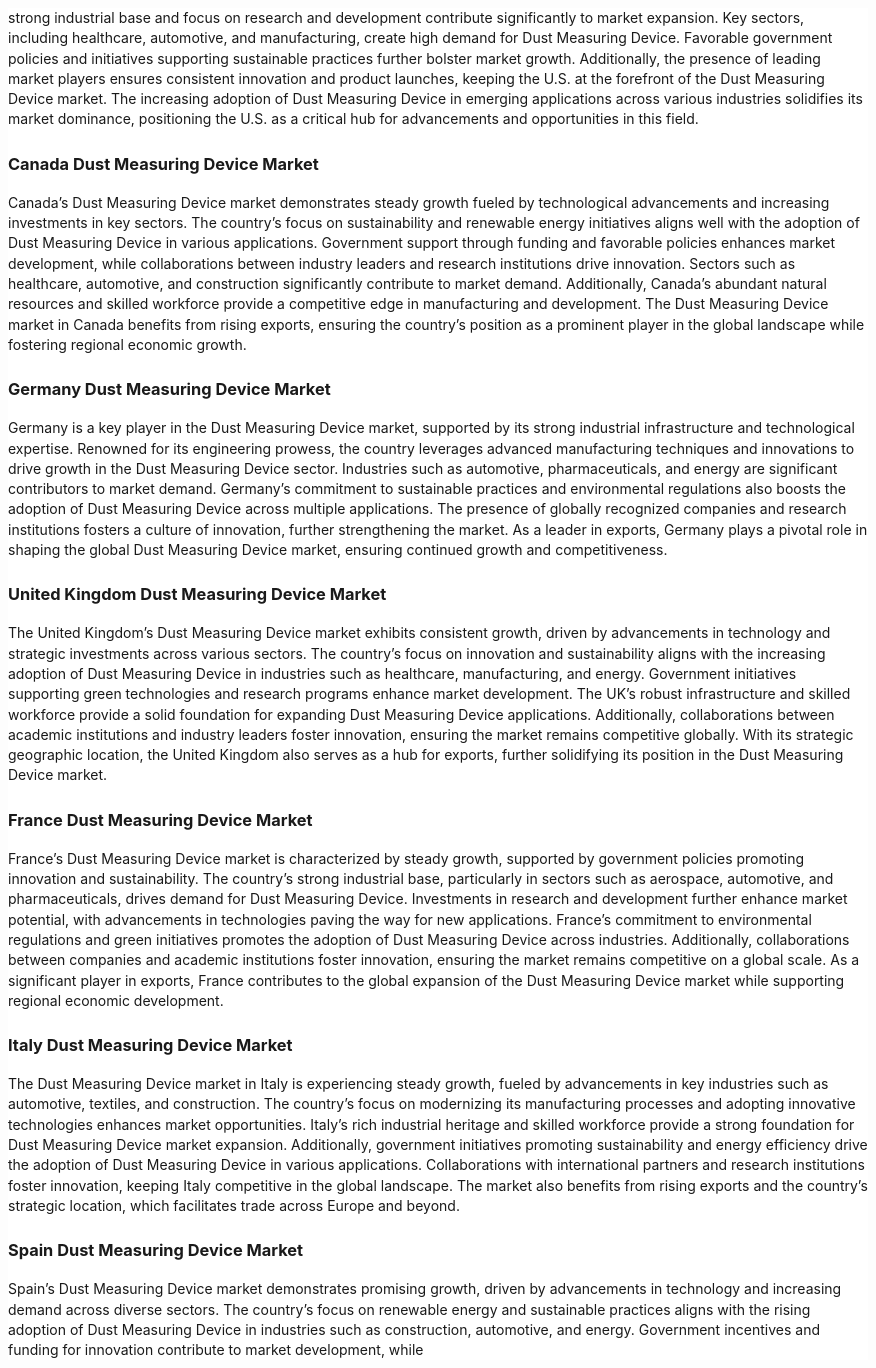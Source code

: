strong industrial base and focus on research and development contribute significantly to market expansion. Key sectors, including healthcare, automotive, and manufacturing, create high demand for Dust Measuring Device. Favorable government policies and initiatives supporting sustainable practices further bolster market growth. Additionally, the presence of leading market players ensures consistent innovation and product launches, keeping the U.S. at the forefront of the Dust Measuring Device market. The increasing adoption of Dust Measuring Device in emerging applications across various industries solidifies its market dominance, positioning the U.S. as a critical hub for advancements and opportunities in this field.</p><h3>Canada Dust Measuring Device Market</h3><p>Canada&rsquo;s Dust Measuring Device market demonstrates steady growth fueled by technological advancements and increasing investments in key sectors. The country&rsquo;s focus on sustainability and renewable energy initiatives aligns well with the adoption of Dust Measuring Device in various applications. Government support through funding and favorable policies enhances market development, while collaborations between industry leaders and research institutions drive innovation. Sectors such as healthcare, automotive, and construction significantly contribute to market demand. Additionally, Canada&rsquo;s abundant natural resources and skilled workforce provide a competitive edge in manufacturing and development. The Dust Measuring Device market in Canada benefits from rising exports, ensuring the country&rsquo;s position as a prominent player in the global landscape while fostering regional economic growth.</p><h3>Germany Dust Measuring Device Market</h3><p>Germany is a key player in the Dust Measuring Device market, supported by its strong industrial infrastructure and technological expertise. Renowned for its engineering prowess, the country leverages advanced manufacturing techniques and innovations to drive growth in the Dust Measuring Device sector. Industries such as automotive, pharmaceuticals, and energy are significant contributors to market demand. Germany&rsquo;s commitment to sustainable practices and environmental regulations also boosts the adoption of Dust Measuring Device across multiple applications. The presence of globally recognized companies and research institutions fosters a culture of innovation, further strengthening the market. As a leader in exports, Germany plays a pivotal role in shaping the global Dust Measuring Device market, ensuring continued growth and competitiveness.</p><h3>United Kingdom Dust Measuring Device Market</h3><p>The United Kingdom&rsquo;s Dust Measuring Device market exhibits consistent growth, driven by advancements in technology and strategic investments across various sectors. The country&rsquo;s focus on innovation and sustainability aligns with the increasing adoption of Dust Measuring Device in industries such as healthcare, manufacturing, and energy. Government initiatives supporting green technologies and research programs enhance market development. The UK&rsquo;s robust infrastructure and skilled workforce provide a solid foundation for expanding Dust Measuring Device applications. Additionally, collaborations between academic institutions and industry leaders foster innovation, ensuring the market remains competitive globally. With its strategic geographic location, the United Kingdom also serves as a hub for exports, further solidifying its position in the Dust Measuring Device market.</p><h3>France Dust Measuring Device Market</h3><p>France&rsquo;s Dust Measuring Device market is characterized by steady growth, supported by government policies promoting innovation and sustainability. The country&rsquo;s strong industrial base, particularly in sectors such as aerospace, automotive, and pharmaceuticals, drives demand for Dust Measuring Device. Investments in research and development further enhance market potential, with advancements in technologies paving the way for new applications. France&rsquo;s commitment to environmental regulations and green initiatives promotes the adoption of Dust Measuring Device across industries. Additionally, collaborations between companies and academic institutions foster innovation, ensuring the market remains competitive on a global scale. As a significant player in exports, France contributes to the global expansion of the Dust Measuring Device market while supporting regional economic development.</p><h3>Italy Dust Measuring Device Market</h3><p>The Dust Measuring Device market in Italy is experiencing steady growth, fueled by advancements in key industries such as automotive, textiles, and construction. The country&rsquo;s focus on modernizing its manufacturing processes and adopting innovative technologies enhances market opportunities. Italy&rsquo;s rich industrial heritage and skilled workforce provide a strong foundation for Dust Measuring Device market expansion. Additionally, government initiatives promoting sustainability and energy efficiency drive the adoption of Dust Measuring Device in various applications. Collaborations with international partners and research institutions foster innovation, keeping Italy competitive in the global landscape. The market also benefits from rising exports and the country&rsquo;s strategic location, which facilitates trade across Europe and beyond.</p><h3>Spain Dust Measuring Device Market</h3><p>Spain&rsquo;s Dust Measuring Device market demonstrates promising growth, driven by advancements in technology and increasing demand across diverse sectors. The country&rsquo;s focus on renewable energy and sustainable practices aligns with the rising adoption of Dust Measuring Device in industries such as construction, automotive, and energy. Government incentives and funding for innovation contribute to market development, while